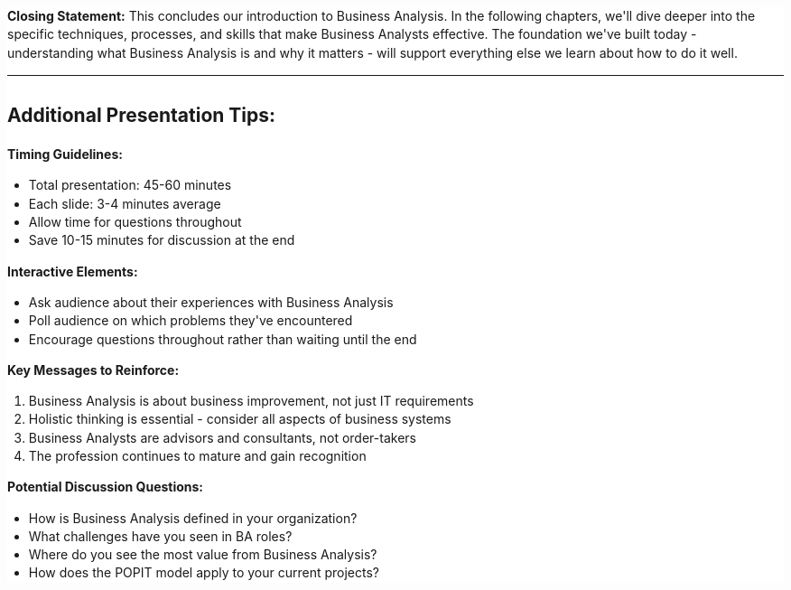 **Closing Statement:**
This concludes our introduction to Business Analysis. In the following chapters, we'll dive deeper into the specific techniques, processes, and skills that make Business Analysts effective. The foundation we've built today - understanding what Business Analysis is and why it matters - will support everything else we learn about how to do it well.

---

## Additional Presentation Tips:

**Timing Guidelines:**
- Total presentation: 45-60 minutes
- Each slide: 3-4 minutes average
- Allow time for questions throughout
- Save 10-15 minutes for discussion at the end

**Interactive Elements:**
- Ask audience about their experiences with Business Analysis
- Poll audience on which problems they've encountered
- Encourage questions throughout rather than waiting until the end

**Key Messages to Reinforce:**
1. Business Analysis is about business improvement, not just IT requirements
2. Holistic thinking is essential - consider all aspects of business systems
3. Business Analysts are advisors and consultants, not order-takers
4. The profession continues to mature and gain recognition

**Potential Discussion Questions:**
- How is Business Analysis defined in your organization?
- What challenges have you seen in BA roles?
- Where do you see the most value from Business Analysis?
- How does the POPIT model apply to your current projects?